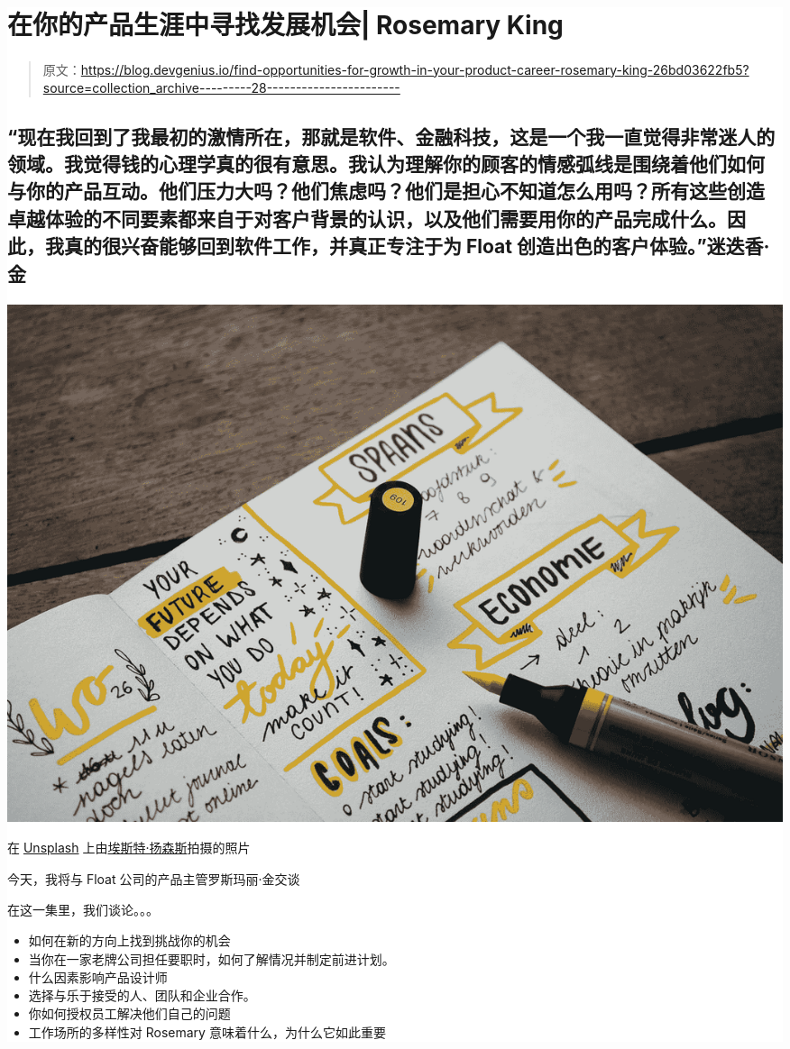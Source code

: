 # 在你的产品生涯中寻找发展机会| Rosemary King

> 原文：<https://blog.devgenius.io/find-opportunities-for-growth-in-your-product-career-rosemary-king-26bd03622fb5?source=collection_archive---------28----------------------->

## “现在我回到了我最初的激情所在，那就是软件、金融科技，这是一个我一直觉得非常迷人的领域。我觉得钱的心理学真的很有意思。我认为理解你的顾客的情感弧线是围绕着他们如何与你的产品互动。他们压力大吗？他们焦虑吗？他们是担心不知道怎么用吗？所有这些创造卓越体验的不同要素都来自于对客户背景的认识，以及他们需要用你的产品完成什么。因此，我真的很兴奋能够回到软件工作，并真正专注于为 Float 创造出色的客户体验。”迷迭香·金

![](img/c37f806ed580762aeb0cde1cebb98ed7.png)

在 [Unsplash](https://unsplash.com?utm_source=medium&utm_medium=referral) 上由[埃斯特·扬森斯](https://unsplash.com/@esteejanssens?utm_source=medium&utm_medium=referral)拍摄的照片

今天，我将与 Float 公司的产品主管罗斯玛丽·金交谈

在这一集里，我们谈论。。。

*   如何在新的方向上找到挑战你的机会
*   当你在一家老牌公司担任要职时，如何了解情况并制定前进计划。
*   什么因素影响产品设计师
*   选择与乐于接受的人、团队和企业合作。
*   你如何授权员工解决他们自己的问题
*   工作场所的多样性对 Rosemary 意味着什么，为什么它如此重要
